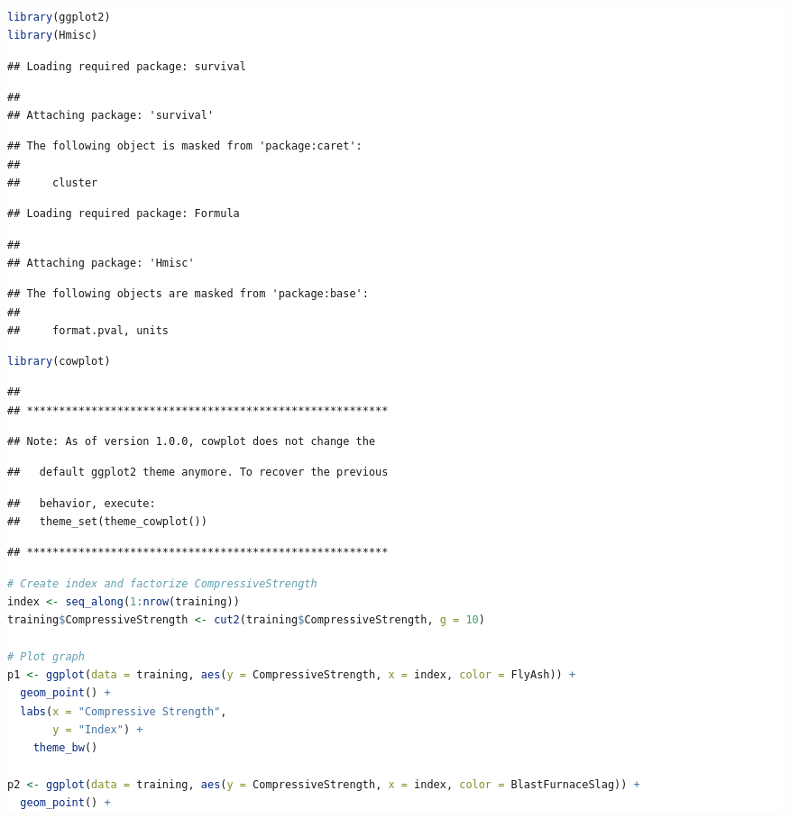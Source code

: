 ```r
library(ggplot2)
library(Hmisc)
```

```
## Loading required package: survival
```

```
## 
## Attaching package: 'survival'
```

```
## The following object is masked from 'package:caret':
## 
##     cluster
```

```
## Loading required package: Formula
```

```
## 
## Attaching package: 'Hmisc'
```

```
## The following objects are masked from 'package:base':
## 
##     format.pval, units
```

```r
library(cowplot)
```

```
## 
## ********************************************************
```

```
## Note: As of version 1.0.0, cowplot does not change the
```

```
##   default ggplot2 theme anymore. To recover the previous
```

```
##   behavior, execute:
##   theme_set(theme_cowplot())
```

```
## ********************************************************
```

```r
# Create index and factorize CompressiveStrength
index <- seq_along(1:nrow(training))
training$CompressiveStrength <- cut2(training$CompressiveStrength, g = 10)

# Plot graph
p1 <- ggplot(data = training, aes(y = CompressiveStrength, x = index, color = FlyAsh)) +
  geom_point() +
  labs(x = "Compressive Strength",
       y = "Index") +
    theme_bw() 

p2 <- ggplot(data = training, aes(y = CompressiveStrength, x = index, color = BlastFurnaceSlag)) +
  geom_point() +
```